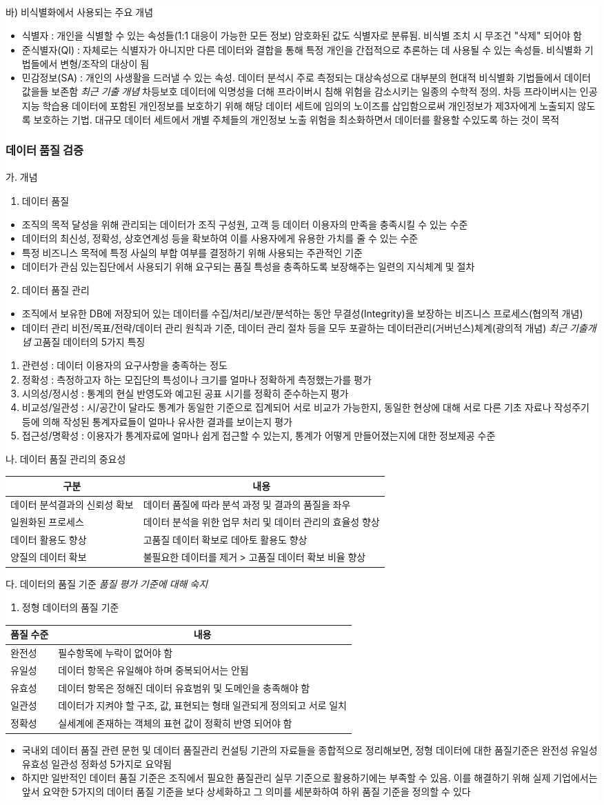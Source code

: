 바) 비식별화에서 사용되는 주요 개념
- 식별자 : 개인을 식별할 수 있는 속성들(1:1 대응이 가능한 모든 정보) 암호화된 값도 식별자로 분류됨. 비식별 조치 시 무조건 "삭제" 되어야 함
- 준식별자(QI) : 자체로는 식별자가 아니지만 다른 데이터와 결합을 통해 특정 개인을 간접적으로 추론하는 데 사용될 수 있는 속성들. 비식별화 기법들에서 변형/조작의 대상이 됨
- 민감정보(SA) : 개인의 사생활을 드러낼 수 있는 속성. 데이터 분석시 주로 측정되는 대상속성으로 대부분의 현대적 비식별화 기법들에서 데이터 값을들 보존함
*최근 기출 개념* 차등보호
데이터에 익명성을 더해 프라이버시 침해 위험을 감소시키는 일종의 수학적 정의. 차등 프라이버시는 인공지능 학습용 데이터에 포함된 개인정보를 보호하기 위해 해당 데이터 세트에 임의의 노이즈를 삽입함으로써 개인정보가 제3자에게 노출되지 않도록 보호하는 기법. 대규모 데이터 세트에서 개별 주체들의 개인정보 노출 위험을 최소화하면서 데이터를 활용할 수있도록 하는 것이 목적

### 데이터 품질 검증
가. 개념
1) 데이터 품질
- 조직의 목적 달성을 위해 관리되는 데이터가 조직 구성원, 고객 등 데이터 이용자의 만족을 충족시킬 수 있는 수준
- 데이터의 최신성, 정확성, 상호연계성 등을 확보하여 이를 사용자에게 유용한 가치를 줄 수 있는 수준
- 특정 비즈니스 목적에 특정 사실의 부합 여부를 결정하기 위해 사용되는 주관적인 기준
- 데이터가 관심 있는집단에서 사용되기 위해 요구되는 품질 특성을 충족하도록 보장해주는 일련의 지식체계 및 절차

2) 데이터 품질 관리
- 조직에서 보유한 DB에 저장되어 있는 데이터를 수집/처리/보관/분석하는 동안 무결성(Integrity)을 보장하는 비즈니스 프로세스(협의적 개념)
- 데이터 관리 비전/목표/전략/데이터 관리 원칙과 기준, 데이터 관리 절차 등을 모두 포괄하는 데이터관리(거버넌스)체계(광의적 개념)
*최근 기출개념* 고품질 데이터의 5가지 특징
1. 관련성 : 데이터 이용자의 요구사항을 충족하는 정도
2. 정확성 : 측정하고자 하는 모집단의 특성이나 크기를 얼마나 정확하게 측정했는가를 평가
3. 시의성/정시성 : 통계의 현실 반영도와 예고된 공표 시기를 정확히 준수하는지 평가
4. 비교성/일관성 : 시/공간이 달라도 통계가 동일한 기준으로 집계되어 서로 비교가 가능한지, 동일한 현상에 대해 서로 다른 기초 자료나 작성주기 등에 의해 작성된 통계자료들이 얼마나 유사한 결과를 보이는지 평가
5. 접근성/명확성 : 이용자가 통계자료에 얼마나 쉽게 접근할 수 있는지, 통계가 어떻게 만들어졌는지에 대한 정보제공 수준

나. 데이터 품질 관리의 중요성

| 구분               | 내용                                |
| ---------------- | --------------------------------- |
| 데이터 분석결과의 신뢰성 확보 | 데이터 품질에 따라 분석 과정 및 결과의 품질을 좌우     |
| 일원화된 프로세스        | 데이터 분석을 위한 업무 처리 및 데이터 관리의 효율성 향상 |
| 데이터 활용도 향상       | 고품질 데이터 확보로 데아토 활용도 향상            |
| 양질의 데이터 확보       | 불필요한 데이터를 제거 > 고품질 데이터 확보 비율 향상   |

다. 데이터의 품질 기준 *품질 평가 기준에 대해 숙지*
1) 정형 데이터의 품질 기준

| 품질 수준 | 내용                                        |
| ----- | ----------------------------------------- |
| 완전성   | 필수항목에 누락이 없어야 함                           |
| 유일성   | 데이터 항목은 유일해야 하며 중복되어서는 안됨                 |
| 유효성   | 데이터 항목은 정해진 데이터 유효범위 및 도메인을 충족해야 함        |
| 일관성   | 데이터가 지켜야 할 구조, 값, 표현되는 형태 일관되게 정의되고 서로 일치 |
| 정확성   | 실세계에 존재하는 객체의 표현 값이 정확히 반영 되어야 함          |
- 국내외 데이터 품질 관련 문헌 및 데이터 품질관리 컨설팅 기관의 자료들을 종합적으로 정리해보면, 정형 데이터에 대한 품질기준은 완전성 유일성 유효성 일관성 정화성 5가지로 요약됨
- 하지만 일반적인 데이터 품질 기준은 조직에서 필요한 품질관리 실무 기준으로 활용하기에는 부족할 수 있음. 이를 해결하기 위해 실제 기업에서는 앞서 요약한 5가지의 데이터 품질 기준을 보다 상세화하고 그 의미를 세분화하여 하위 품질 기준을 정의할 수 있다
